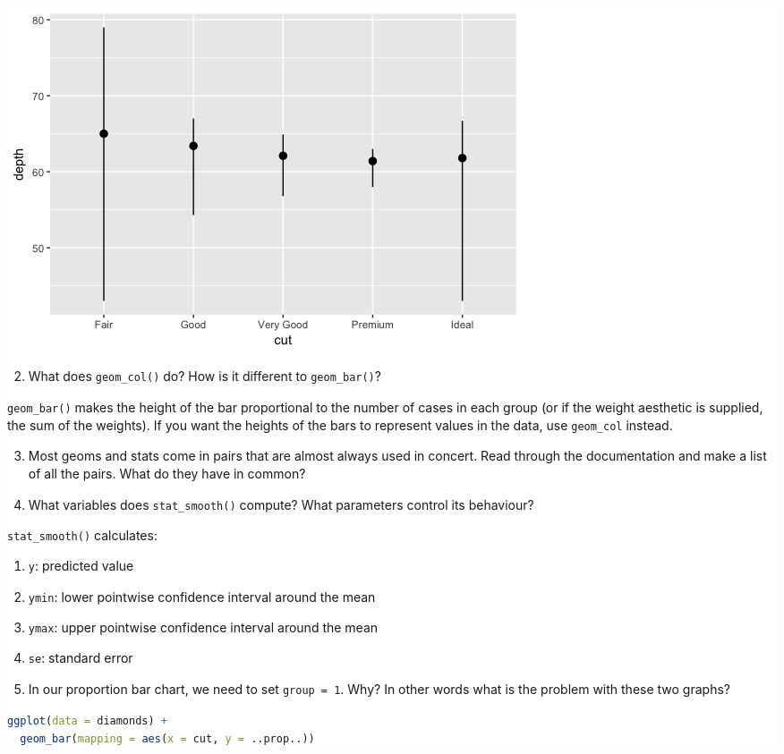 ![](Chapter_3_files/figure-html/statsex1-1.png)

2. What does `geom_col()` do? How is it different to `geom_bar()`?

`geom_bar()` makes the height of the bar proportional to the number of cases in each group (or if the weight aesthetic is supplied, the sum of the weights). If you want the heights of the bars to represent values in the data, use `geom_col` instead.

3. Most geoms and stats come in pairs that are almost always used in concert. Read through the documentation and make a list of all the pairs. What do they have in common?

4. What variables does `stat_smooth()` compute? What parameters control its behaviour?

`stat_smooth()` calculates:

  1. `y`: predicted value
  2. `ymin`: lower pointwise confidence interval around the mean
  3. `ymax`: upper pointwise confidence interval around the mean
  4. `se`: standard error

5. In our proportion bar chart, we need to set `group = 1`. Why? In other words what is the problem with these two graphs?


```r
ggplot(data = diamonds) + 
  geom_bar(mapping = aes(x = cut, y = ..prop..))
```
